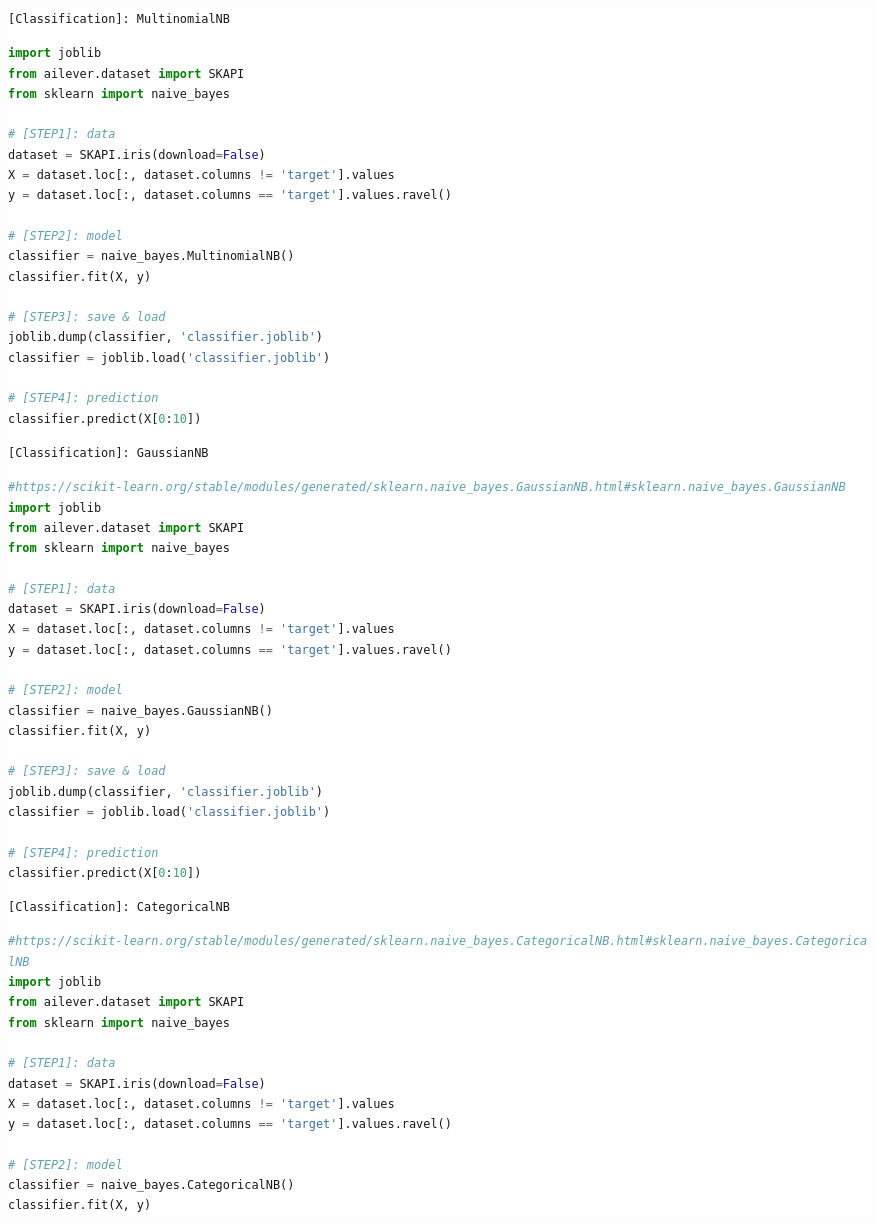 ```python
```
`[Classification]: MultinomialNB`
```python
import joblib
from ailever.dataset import SKAPI
from sklearn import naive_bayes

# [STEP1]: data
dataset = SKAPI.iris(download=False)
X = dataset.loc[:, dataset.columns != 'target'].values
y = dataset.loc[:, dataset.columns == 'target'].values.ravel()

# [STEP2]: model
classifier = naive_bayes.MultinomialNB()
classifier.fit(X, y)

# [STEP3]: save & load
joblib.dump(classifier, 'classifier.joblib')
classifier = joblib.load('classifier.joblib')

# [STEP4]: prediction
classifier.predict(X[0:10])
```
`[Classification]: GaussianNB`
```python
#https://scikit-learn.org/stable/modules/generated/sklearn.naive_bayes.GaussianNB.html#sklearn.naive_bayes.GaussianNB
import joblib
from ailever.dataset import SKAPI
from sklearn import naive_bayes

# [STEP1]: data
dataset = SKAPI.iris(download=False)
X = dataset.loc[:, dataset.columns != 'target'].values
y = dataset.loc[:, dataset.columns == 'target'].values.ravel()

# [STEP2]: model
classifier = naive_bayes.GaussianNB()
classifier.fit(X, y)

# [STEP3]: save & load
joblib.dump(classifier, 'classifier.joblib')
classifier = joblib.load('classifier.joblib')

# [STEP4]: prediction
classifier.predict(X[0:10])
```
`[Classification]: CategoricalNB`
```python
#https://scikit-learn.org/stable/modules/generated/sklearn.naive_bayes.CategoricalNB.html#sklearn.naive_bayes.CategoricalNB
import joblib
from ailever.dataset import SKAPI
from sklearn import naive_bayes

# [STEP1]: data
dataset = SKAPI.iris(download=False)
X = dataset.loc[:, dataset.columns != 'target'].values
y = dataset.loc[:, dataset.columns == 'target'].values.ravel()

# [STEP2]: model
classifier = naive_bayes.CategoricalNB()
classifier.fit(X, y)

```
